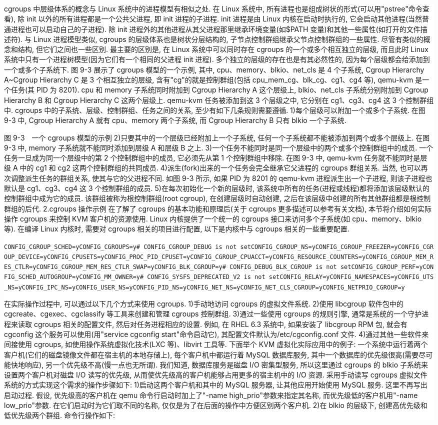 cgroups 中层级体系的概念与 Linux 系统中的进程模型有相似之处. 在 Linux 系统中, 所有进程也是组成树状的形式(可以用"pstree"命令查看), 除 init 以外的所有进程都是一个公共父进程, 即 init 进程的子进程. init 进程是由 Linux 内核在启动时执行的, 它会启动其他进程(当然普通进程也可以启动自己的子进程). 除 init 进程外的其他进程从其父进程那里继承环境变量(如$PATH 变量)和其他一些属性(如打开的文件描述符). 与 Linux 进程模型类似, cgroups 的层级体系也是树状分层结构的, 子节点控制群组继承父节点控制群组的一些属性. 尽管有类似的概念和结构, 但它们之间也一些区别. 最主要的区别是, 在 Linux 系统中可以同时存在 cgroups 的一个或多个相互独立的层级, 而且此时 Linux 系统中只有一个进程树模型(因为它们有一个相同的父进程 init 进程). 多个独立的层级的存在也是有其必然性的, 因为每个层级都会给添加到一个或多个子系统下.
图 9-3 展示了 cgroups 模型的一个示例, 其中, cpu、memory、blkio、net_cls 是 4 个子系统, Cgroup Hierarchy A~Cgroup Hierarchy C 是 3 个相互独立的层级, 含有"cg"的就是控制群组(包括 cpu_mem_cg、blk_cg、cg1、cg4 等), qemu-kvm 是一个任务(其 PID 为 8201). cpu 和 memory 子系统同时附加到 Cgroup Hierarchy A 这个层级上, blkio、net_cls 子系统分别附加到 Cgroup Hierarchy B 和 Cgroup Hierarchy C 这两个层级上. qemu-kvm 任务被添加到这 3 个层级之中, 它分别在 cg1、cg3、cg4 这 3 个控制群组中.
cgroups 中的子系统、层级、控制群组、任务之间的关系, 至少有如下几条规则需要遵循.
1)每个层级可以附加一个或多个子系统.
在图 9-3 中, Cgroup Hierarchy A 就有 cpu、memory 两个子系统, 而 Cgroup Hierarchy B 只有 blkio 一个子系统.

图 9-3　一个 cgroups 模型的示例
2)只要其中的一个层级已经附加上一个子系统, 任何一个子系统都不能被添加到两个或多个层级上.
在图 9-3 中, memory 子系统就不能同时添加到层级 A 和层级 B 之上.
3)一个任务不能同时是同一个层级中的两个或多个控制群组中的成员. 一个任务一旦成为同一个层级中的第 2 个控制群组中的成员, 它必须先从第 1 个控制群组中移除.
在图 9-3 中, qemu-kvm 任务就不能同时是层级 A 中的 cg1 和 cg2 这两个控制群组的共同成员.
4)派生(fork)出来的一个任务会完全继承它父进程的 cgroups 群组关系. 当然, 也可以再次调整派生任务的群组关系, 使其与它的父进程不同.
如图 9-3 所示, 如果 PID 为 8201 的 qemu-kvm 进程派生出一个子进程, 则该子进程也默认是 cg1、cg3、cg4 这 3 个控制群组的成员.
5)在每次初始化一个新的层级时, 该系统中所有的任务(进程或线程)都将添加该层级默认的控制群组中成为它的成员. 该群组被称为根控制群组(root cgroup), 在创建层级时自动创建, 之后在该层级中创建的所有其他群组都是根控制群组的后代.
2.cgroups 操作示例
在了解了 cgroups 的基本功能和原理后(关于 cgroups 更多描述可以参考有关文档), 本节将介绍如何实际操作 cgroups 来控制 KVM 客户机的资源使用. Linux 内核提供了一个统一的 cgroups 接口来访问多个子系统(如 cpu、memory、blkio 等). 在编译 Linux 内核时, 需要对 cgroups 相关的项目进行配置, 以下是内核中与 cgroups 相关的一些重要配置.

```
CONFIG_CGROUP_SCHED=yCONFIG_CGROUPS=y# CONFIG_CGROUP_DEBUG is not setCONFIG_CGROUP_NS=yCONFIG_CGROUP_FREEZER=yCONFIG_CGROUP_DEVICE=yCONFIG_CPUSETS=yCONFIG_PROC_PID_CPUSET=yCONFIG_CGROUP_CPUACCT=yCONFIG_RESOURCE_COUNTERS=yCONFIG_CGROUP_MEM_RES_CTLR=yCONFIG_CGROUP_MEM_RES_CTLR_SWAP=yCONFIG_BLK_CGROUP=y# CONFIG_DEBUG_BLK_CGROUP is not setCONFIG_CGROUP_PERF=yCONFIG_SCHED_AUTOGROUP=yCONFIG_MM_OWNER=y# CONFIG_SYSFS_DEPRECATED_V2 is not setCONFIG_RELAY=yCONFIG_NAMESPACES=yCONFIG_UTS_NS=yCONFIG_IPC_NS=yCONFIG_USER_NS=yCONFIG_PID_NS=yCONFIG_NET_NS=yCONFIG_NET_CLS_CGROUP=yCONFIG_NETPRIO_CGROUP=y
```

在实际操作过程中, 可以通过以下几个方式来使用 cgroups.
1)手动地访问 cgroups 的虚拟文件系统.
2)使用 libcgroup 软件包中的 cgcreate、cgexec、cgclassify 等工具来创建和管理 cgroups 控制群组.
3)通过一些使用 cgroups 的规则引擎, 通常是系统的一个守护进程来读取 cgroups 相关的配置文件, 然后对任务进程相应的设置. 例如, 在 RHEL 6.3 系统中, 如果安装了 libcgroup RPM 包, 就会有 cgconfig 这个服务可以使用(用"service cgconfig start"命令启动它), 其配置文件默认为/etc/cgconfig.conf 文件.
4)通过其他一些软件来间接使用 cgroups, 如使用操作系统虚拟化技术(LXC 等)、libvirt 工具等.
下面举个 KVM 虚拟化实际应用中的例子: 一个系统中运行着两个客户机(它们的磁盘镜像文件都在宿主机的本地存储上), 每个客户机中都运行着 MySQL 数据库服务, 其中一个数据库的优先级很高(需要尽可能快地响应), 另一个优先级不高(慢一点也无所谓). 我们知道, 数据库服务是磁盘 I/O 密集型服务, 所以这里通过 cgroups 的 blkio 子系统来设置两个客户机对磁盘 I/O 读写的优先级, 从而使优先级高的客户机能够占用更多的宿主机中的 I/O 资源. 采用手动读写 cgroups 虚拟文件系统的方式实现这个需求的操作步骤如下:
1)启动这两个客户机和其中的 MySQL 服务器, 让其他应用开始使用 MySQL 服务. 这里不再写出启动过程. 假设, 优先级高的客户机在 qemu 命令行启动时加上了"-name high_prio"参数来指定其名称, 而优先级低的客户机用"-name low_prio"参数. 在它们启动时为它们取不同的名称, 仅仅是为了在后面的操作中方便区别两个客户机.
2)在 blkio 的层级下, 创建高优先级和低优先级两个群组. 命令行操作如下:

```
```